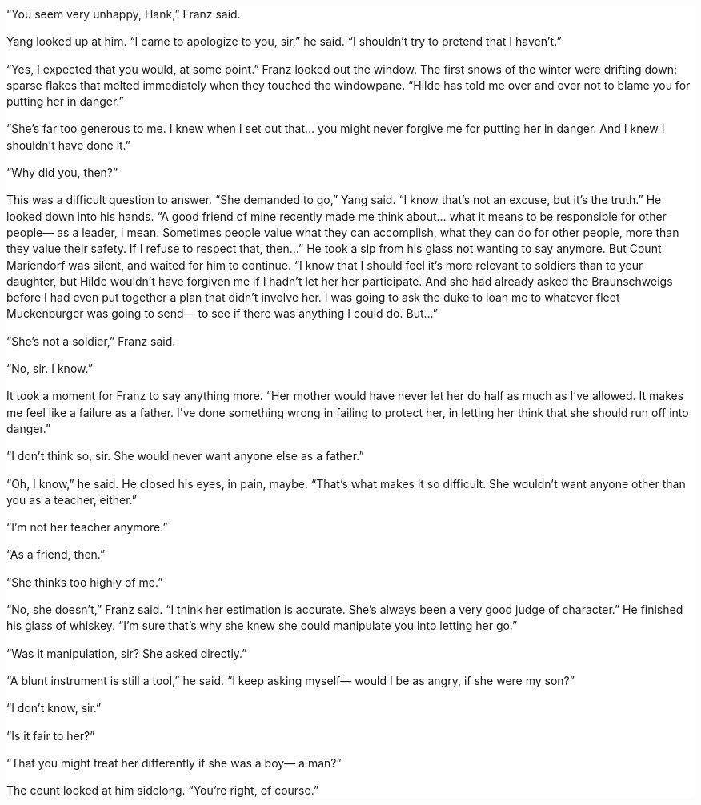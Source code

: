 “You seem very unhappy, Hank,” Franz said\.

Yang looked up at him\. “I came to apologize to you, sir,” he said\. “I shouldn’t try to pretend that I haven’t\.”

“Yes, I expected that you would, at some point\.” Franz looked out the window\. The first snows of the winter were drifting down: sparse flakes that melted immediately when they touched the windowpane\. “Hilde has told me over and over not to blame you for putting her in danger\.”

“She’s far too generous to me\. I knew when I set out that… you might never forgive me for putting her in danger\. And I knew I shouldn’t have done it\.”

“Why did you, then?”

This was a difficult question to answer\. “She demanded to go,” Yang said\. “I know that’s not an excuse, but it’s the truth\.” He looked down into his hands\. “A good friend of mine recently made me think about… what it means to be responsible for other people— as a leader, I mean\. Sometimes people value what they can accomplish, what they can do for other people, more than they value their safety\. If I refuse to respect that, then…” He took a sip from his glass not wanting to say anymore\. But Count Mariendorf was silent, and waited for him to continue\. “I know that I should feel it’s more relevant to soldiers than to your daughter, but Hilde wouldn’t have forgiven me if I hadn’t let her her participate\. And she had already asked the Braunschweigs before I had even put together a plan that didn’t involve her\. I was going to ask the duke to loan me to whatever fleet Muckenburger was going to send— to see if there was anything I could do\. But…”

“She’s not a soldier,” Franz said\.

“No, sir\. I know\.”

It took a moment for Franz to say anything more\. “Her mother would have never let her do half as much as I’ve allowed\. It makes me feel like a failure as a father\. I’ve done something wrong in failing to protect her, in letting her think that she should run off into danger\.”

“I don’t think so, sir\. She would never want anyone else as a father\.”

“Oh, I know,” he said\. He closed his eyes, in pain, maybe\. “That’s what makes it so difficult\. She wouldn’t want anyone other than you as a teacher, either\.”

“I’m not her teacher anymore\.”

“As a friend, then\.”

“She thinks too highly of me\.”

“No, she doesn’t,” Franz said\. “I think her estimation is accurate\. She’s always been a very good judge of character\.” He finished his glass of whiskey\. “I’m sure that’s why she knew she could manipulate you into letting her go\.”

“Was it manipulation, sir? She asked directly\.”

“A blunt instrument is still a tool,” he said\. “I keep asking myself— would I be as angry, if she were my son?”

“I don’t know, sir\.”

“Is it fair to her?”

“That you might treat her differently if she was a boy— a man?”

The count looked at him sidelong\. “You’re right, of course\.”
